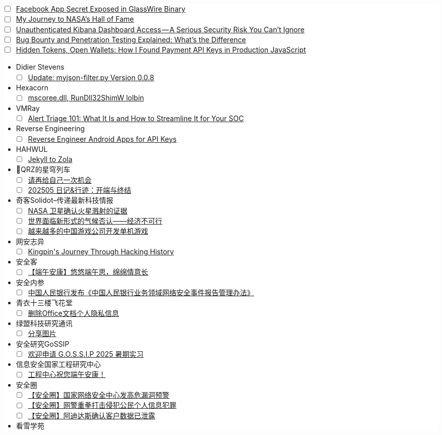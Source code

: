   - [ ] [Facebook App Secret Exposed in GlassWire Binary](https://infosecwriteups.com/facebook-app-secret-exposed-in-glasswire-binary-e8a4e99afb27?source=rss----7b722bfd1b8d--bug_bounty)
  - [ ] [My Journey to NASA’s Hall of Fame](https://infosecwriteups.com/my-journey-to-nasas-hall-of-fame-6e680736f557?source=rss----7b722bfd1b8d--bug_bounty)
  - [ ] [Unauthenticated Kibana Dashboard Access — A Serious Security Risk You Can’t Ignore](https://infosecwriteups.com/unauthenticated-kibana-dashboard-access-a-serious-security-risk-you-cant-ignore-002d4d0e24b9?source=rss----7b722bfd1b8d--bug_bounty)
  - [ ] [Bug Bounty and Penetration Testing Explained: What’s the Difference](https://infosecwriteups.com/bug-bounty-and-penetration-testing-explained-whats-the-difference-41384e187c9a?source=rss----7b722bfd1b8d--bug_bounty)
  - [ ] [Hidden Tokens, Open Wallets: How I Found Payment API Keys in Production JavaScript](https://infosecwriteups.com/hidden-tokens-open-wallets-how-i-found-payment-api-keys-in-production-javascript-7810b3113e04?source=rss----7b722bfd1b8d--bug_bounty)
- Didier Stevens
  - [ ] [Update: myjson-filter.py Version 0.0.8](https://blog.didierstevens.com/2025/05/31/update-myjson-filter-py-version-0-0-8/)
- Hexacorn
  - [ ] [mscoree.dll, RunDll32ShimW lolbin](https://www.hexacorn.com/blog/2025/05/31/mscoree-dll-rundll32shimw-lolbin/)
- VMRay
  - [ ] [Alert Triage 101: What It Is and How to Streamline It for Your SOC](https://www.vmray.com/alert-triage/)
- Reverse Engineering
  - [ ] [Reverse Engineer Android Apps for API Keys](https://www.reddit.com/r/ReverseEngineering/comments/1l08a2x/reverse_engineer_android_apps_for_api_keys/)
- HAHWUL
  - [ ] [Jekyll to Zola](https://www.hahwul.com/blog/2025/jekyll-to-zola/)
- 🚂QRZ的星穹列车
  - [ ] [请再给自己一次机会](https://qrz.today/z6-life/diary/2025/05-please-stay-alive)
  - [ ] [202505 日记&行迹：开端与终结](https://qrz.today/z6-life/diary/2025/05-trip-and-funeral)
- 奇客Solidot–传递最新科技情报
  - [ ] [NASA 卫星确认火星溅射的证据](https://www.solidot.org/story?sid=81441)
  - [ ] [世界面临新形式的气候否认——经济不可行](https://www.solidot.org/story?sid=81440)
  - [ ] [越来越多的中国游戏公司开发单机游戏](https://www.solidot.org/story?sid=81439)
- 网安志异
  - [ ] [Kingpin's Journey Through Hacking History](https://mp.weixin.qq.com/s?__biz=MzAxNzYyNzMyNg==&mid=2664232731&idx=1&sn=4ebc60ce7da14ce2b38c2823e42e5063)
- 安全客
  - [ ] [【端午安康】悠悠端午思，绵绵情意长](https://mp.weixin.qq.com/s?__biz=MzA5ODA0NDE2MA==&mid=2649788636&idx=1&sn=14a5c838ebe56b076ee34b1079be240b)
- 安全内参
  - [ ] [中国人民银行发布《中国人民银行业务领域网络安全事件报告管理办法》](https://mp.weixin.qq.com/s?__biz=MzI4NDY2MDMwMw==&mid=2247514456&idx=1&sn=9216c6b8ca6638dbd4e34be08c958962)
- 青衣十三楼飞花堂
  - [ ] [删除Office文档个人隐私信息](https://mp.weixin.qq.com/s?__biz=MzUzMjQyMDE3Ng==&mid=2247488328&idx=1&sn=0ec9e0b01912f50ea7ab33d89b9a8472)
- 绿盟科技研究通讯
  - [ ] [分享图片](https://mp.weixin.qq.com/s?__biz=MzIyODYzNTU2OA==&mid=2247498844&idx=1&sn=7307b52ad9468124de9f48369362ac18)
- 安全研究GoSSIP
  - [ ] [欢迎申请 G.O.S.S.I.P 2025 暑期实习](https://mp.weixin.qq.com/s?__biz=Mzg5ODUxMzg0Ng==&mid=2247500210&idx=1&sn=19a8828eaa91cb29333a720cdf2e5495)
- 信息安全国家工程研究中心
  - [ ] [工程中心祝您端午安康！](https://mp.weixin.qq.com/s?__biz=MzU5OTQ0NzY3Ng==&mid=2247499885&idx=1&sn=7d5c1edb45638efaca1533c3f11aa4f4)
- 安全圈
  - [ ] [【安全圈】国家网络安全中心发高危漏洞预警](https://mp.weixin.qq.com/s?__biz=MzIzMzE4NDU1OQ==&mid=2652069919&idx=1&sn=3b5e129ed6ee7e222faa7957c06b833e)
  - [ ] [【安全圈】网警重拳打击侵犯公民个人信息犯罪](https://mp.weixin.qq.com/s?__biz=MzIzMzE4NDU1OQ==&mid=2652069919&idx=2&sn=4147e4b603189dc7413f402184696fb8)
  - [ ] [【安全圈】阿迪达斯确认客户数据已泄露](https://mp.weixin.qq.com/s?__biz=MzIzMzE4NDU1OQ==&mid=2652069919&idx=3&sn=17dbc11689c10d899b8d4b8786463311)
- 看雪学苑